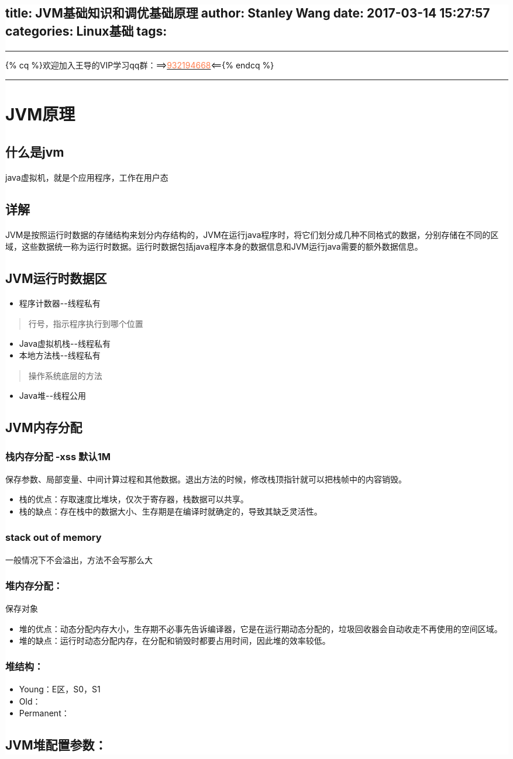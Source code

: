 title: JVM基础知识和调优基础原理
author: Stanley Wang
date: 2017-03-14 15:27:57
categories: Linux基础
tags:
---
- - -
{% cq %}欢迎加入王导的VIP学习qq群：==>[<font color="FF7F50">932194668</font>](http://shang.qq.com/wpa/qunwpa?idkey=78869fddc5a661acb0639315eb52997c108de6625df5f0ee2f0372f176a032a6)<=={% endcq %}
- - -
# JVM原理
## 什么是jvm
java虚拟机，就是个应用程序，工作在用户态
## 详解
JVM是按照运行时数据的存储结构来划分内存结构的，JVM在运行java程序时，将它们划分成几种不同格式的数据，分别存储在不同的区域，这些数据统一称为运行时数据。运行时数据包括java程序本身的数据信息和JVM运行java需要的额外数据信息。
## JVM运行时数据区
- 程序计数器--线程私有
> 行号，指示程序执行到哪个位置
- Java虚拟机栈--线程私有
- 本地方法栈--线程私有
> 操作系统底层的方法
- Java堆--线程公用

## JVM内存分配
### 栈内存分配 -xss 默认1M
保存参数、局部变量、中间计算过程和其他数据。退出方法的时候，修改栈顶指针就可以把栈帧中的内容销毁。
- 栈的优点：存取速度比堆块，仅次于寄存器，栈数据可以共享。
- 栈的缺点：存在栈中的数据大小、生存期是在编译时就确定的，导致其缺乏灵活性。
### stack out of memory
一般情况下不会溢出，方法不会写那么大
### 堆内存分配：
保存对象
- 堆的优点：动态分配内存大小，生存期不必事先告诉编译器，它是在运行期动态分配的，垃圾回收器会自动收走不再使用的空间区域。
- 堆的缺点：运行时动态分配内存，在分配和销毁时都要占用时间，因此堆的效率较低。
### 堆结构：
- Young：E区，S0，S1 
- Old：
- Permanent：

## JVM堆配置参数：
